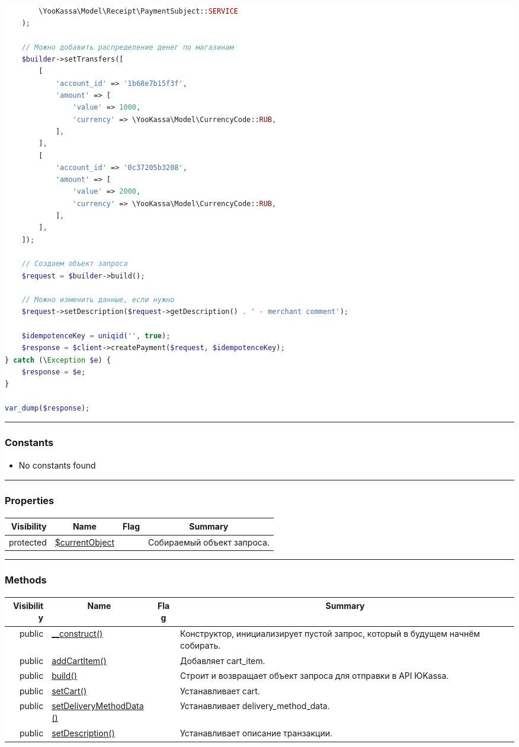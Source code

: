 ```php
        \YooKassa\Model\Receipt\PaymentSubject::SERVICE
    );

    // Можно добавить распределение денег по магазинам
    $builder->setTransfers([
        [
            'account_id' => '1b68e7b15f3f',
            'amount' => [
                'value' => 1000,
                'currency' => \YooKassa\Model\CurrencyCode::RUB,
            ],
        ],
        [
            'account_id' => '0c37205b3208',
            'amount' => [
                'value' => 2000,
                'currency' => \YooKassa\Model\CurrencyCode::RUB,
            ],
        ],
    ]);

    // Создаем объект запроса
    $request = $builder->build();

    // Можно изменить данные, если нужно
    $request->setDescription($request->getDescription() . ' - merchant comment');

    $idempotenceKey = uniqid('', true);
    $response = $client->createPayment($request, $idempotenceKey);
} catch (\Exception $e) {
    $response = $e;
}

var_dump($response);

```

---
### Constants
* No constants found

---
### Properties
| Visibility | Name | Flag | Summary |
| ----------:| ---- | ---- | ------- |
| protected | [$currentObject](../classes/YooKassa-Request-Invoices-CreateInvoiceRequestBuilder.md#property_currentObject) |  | Собираемый объект запроса. |

---
### Methods
| Visibility | Name | Flag | Summary |
| ----------:| ---- | ---- | ------- |
| public | [__construct()](../classes/YooKassa-Common-AbstractRequestBuilder.md#method___construct) |  | Конструктор, инициализирует пустой запрос, который в будущем начнём собирать. |
| public | [addCartItem()](../classes/YooKassa-Request-Invoices-CreateInvoiceRequestBuilder.md#method_addCartItem) |  | Добавляет cart_item. |
| public | [build()](../classes/YooKassa-Request-Invoices-CreateInvoiceRequestBuilder.md#method_build) |  | Строит и возвращает объект запроса для отправки в API ЮKassa. |
| public | [setCart()](../classes/YooKassa-Request-Invoices-CreateInvoiceRequestBuilder.md#method_setCart) |  | Устанавливает cart. |
| public | [setDeliveryMethodData()](../classes/YooKassa-Request-Invoices-CreateInvoiceRequestBuilder.md#method_setDeliveryMethodData) |  | Устанавливает delivery_method_data. |
| public | [setDescription()](../classes/YooKassa-Request-Invoices-CreateInvoiceRequestBuilder.md#method_setDescription) |  | Устанавливает описание транзакции. |